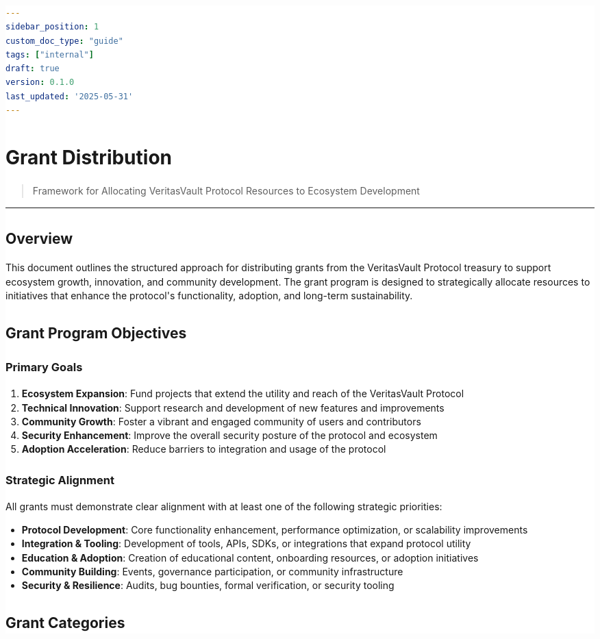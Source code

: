 ```yaml
---
sidebar_position: 1
custom_doc_type: "guide"
tags: ["internal"]
draft: true
version: 0.1.0
last_updated: '2025-05-31'
---
```


# Grant Distribution

> Framework for Allocating VeritasVault Protocol Resources to Ecosystem Development

---

## Overview

This document outlines the structured approach for distributing grants from the VeritasVault Protocol treasury to support ecosystem growth, innovation, and community development. The grant program is designed to strategically allocate resources to initiatives that enhance the protocol's functionality, adoption, and long-term sustainability.

## Grant Program Objectives

### Primary Goals

1. **Ecosystem Expansion**: Fund projects that extend the utility and reach of the VeritasVault Protocol
2. **Technical Innovation**: Support research and development of new features and improvements
3. **Community Growth**: Foster a vibrant and engaged community of users and contributors
4. **Security Enhancement**: Improve the overall security posture of the protocol and ecosystem
5. **Adoption Acceleration**: Reduce barriers to integration and usage of the protocol

### Strategic Alignment

All grants must demonstrate clear alignment with at least one of the following strategic priorities:

* **Protocol Development**: Core functionality enhancement, performance optimization, or scalability improvements
* **Integration & Tooling**: Development of tools, APIs, SDKs, or integrations that expand protocol utility
* **Education & Adoption**: Creation of educational content, onboarding resources, or adoption initiatives
* **Community Building**: Events, governance participation, or community infrastructure
* **Security & Resilience**: Audits, bug bounties, formal verification, or security tooling

## Grant Categories
